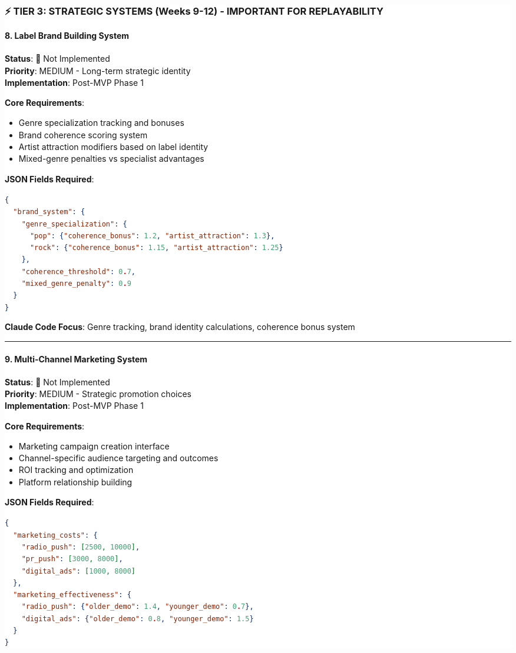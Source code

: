 
### **⚡ TIER 3: STRATEGIC SYSTEMS (Weeks 9-12) - IMPORTANT FOR REPLAYABILITY**

#### **8. Label Brand Building System**
**Status**: 🔴 Not Implemented  
**Priority**: MEDIUM - Long-term strategic identity  
**Implementation**: Post-MVP Phase 1

**Core Requirements**:
- Genre specialization tracking and bonuses
- Brand coherence scoring system
- Artist attraction modifiers based on label identity
- Mixed-genre penalties vs specialist advantages

**JSON Fields Required**:
```json
{
  "brand_system": {
    "genre_specialization": {
      "pop": {"coherence_bonus": 1.2, "artist_attraction": 1.3},
      "rock": {"coherence_bonus": 1.15, "artist_attraction": 1.25}
    },
    "coherence_threshold": 0.7,
    "mixed_genre_penalty": 0.9
  }
}
```

**Claude Code Focus**: Genre tracking, brand identity calculations, coherence bonus system

---

#### **9. Multi-Channel Marketing System**
**Status**: 🔴 Not Implemented  
**Priority**: MEDIUM - Strategic promotion choices  
**Implementation**: Post-MVP Phase 1

**Core Requirements**:
- Marketing campaign creation interface
- Channel-specific audience targeting and outcomes
- ROI tracking and optimization
- Platform relationship building

**JSON Fields Required**:
```json
{
  "marketing_costs": {
    "radio_push": [2500, 10000],
    "pr_push": [3000, 8000],
    "digital_ads": [1000, 8000]
  },
  "marketing_effectiveness": {
    "radio_push": {"older_demo": 1.4, "younger_demo": 0.7},
    "digital_ads": {"older_demo": 0.8, "younger_demo": 1.5}
  }
}
```
